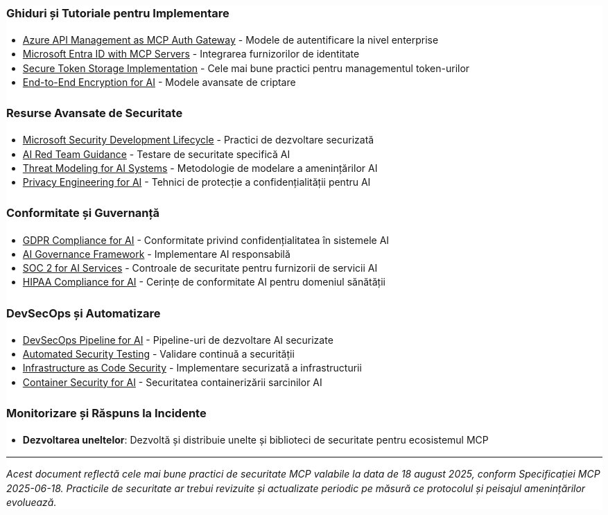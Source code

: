 ### Ghiduri și Tutoriale pentru Implementare
- [Azure API Management as MCP Auth Gateway](https://techcommunity.microsoft.com/blog/integrationsonazureblog/azure-api-management-your-auth-gateway-for-mcp-servers/4402690) - Modele de autentificare la nivel enterprise
- [Microsoft Entra ID with MCP Servers](https://den.dev/blog/mcp-server-auth-entra-id-session/) - Integrarea furnizorilor de identitate
- [Secure Token Storage Implementation](https://youtu.be/uRdX37EcCwg?si=6fSChs1G4glwXRy2) - Cele mai bune practici pentru managementul token-urilor
- [End-to-End Encryption for AI](https://learn.microsoft.com/azure/architecture/example-scenario/confidential/end-to-end-encryption) - Modele avansate de criptare

### Resurse Avansate de Securitate
- [Microsoft Security Development Lifecycle](https://www.microsoft.com/sdl) - Practici de dezvoltare securizată
- [AI Red Team Guidance](https://learn.microsoft.com/security/ai-red-team/) - Testare de securitate specifică AI
- [Threat Modeling for AI Systems](https://learn.microsoft.com/security/adoption/approach/threats-ai) - Metodologie de modelare a amenințărilor AI
- [Privacy Engineering for AI](https://www.microsoft.com/security/blog/2021/07/13/microsofts-pet-project-privacy-enhancing-technologies-in-action/) - Tehnici de protecție a confidențialității pentru AI

### Conformitate și Guvernanță
- [GDPR Compliance for AI](https://learn.microsoft.com/compliance/regulatory/gdpr-data-protection-impact-assessments) - Conformitate privind confidențialitatea în sistemele AI
- [AI Governance Framework](https://learn.microsoft.com/azure/architecture/guide/responsible-ai/responsible-ai-overview) - Implementare AI responsabilă
- [SOC 2 for AI Services](https://learn.microsoft.com/compliance/regulatory/offering-soc) - Controale de securitate pentru furnizorii de servicii AI
- [HIPAA Compliance for AI](https://learn.microsoft.com/compliance/regulatory/offering-hipaa-hitech) - Cerințe de conformitate AI pentru domeniul sănătății

### DevSecOps și Automatizare
- [DevSecOps Pipeline for AI](https://learn.microsoft.com/azure/devops/migrate/security-validation-cicd-pipeline) - Pipeline-uri de dezvoltare AI securizate
- [Automated Security Testing](https://learn.microsoft.com/security/engineering/devsecops) - Validare continuă a securității
- [Infrastructure as Code Security](https://learn.microsoft.com/security/engineering/infrastructure-security) - Implementare securizată a infrastructurii
- [Container Security for AI](https://learn.microsoft.com/azure/container-instances/container-instances-image-security) - Securitatea containerizării sarcinilor AI

### Monitorizare și Răspuns la Incidente
- **Dezvoltarea uneltelor**: Dezvoltă și distribuie unelte și biblioteci de securitate pentru ecosistemul MCP

---

*Acest document reflectă cele mai bune practici de securitate MCP valabile la data de 18 august 2025, conform Specificației MCP 2025-06-18. Practicile de securitate ar trebui revizuite și actualizate periodic pe măsură ce protocolul și peisajul amenințărilor evoluează.*
